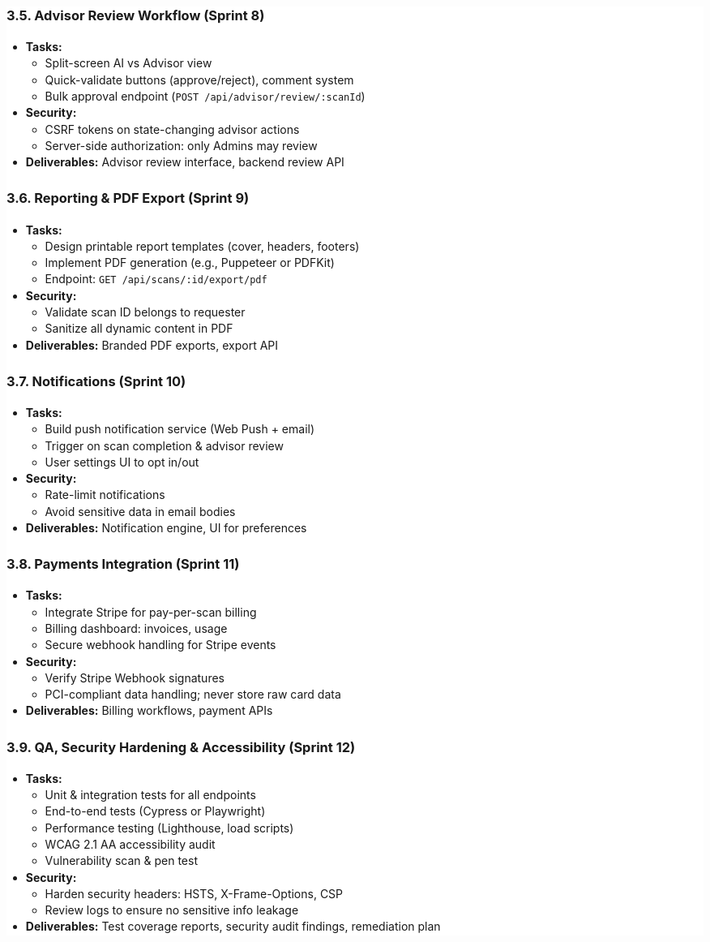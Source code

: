 ### 3.5. Advisor Review Workflow (Sprint 8)
- **Tasks:**
  - Split-screen AI vs Advisor view
  - Quick-validate buttons (approve/reject), comment system
  - Bulk approval endpoint (`POST /api/advisor/review/:scanId`)
- **Security:**
  - CSRF tokens on state-changing advisor actions
  - Server-side authorization: only Admins may review
- **Deliverables:** Advisor review interface, backend review API

### 3.6. Reporting & PDF Export (Sprint 9)
- **Tasks:**
  - Design printable report templates (cover, headers, footers)
  - Implement PDF generation (e.g., Puppeteer or PDFKit)
  - Endpoint: `GET /api/scans/:id/export/pdf`
- **Security:**
  - Validate scan ID belongs to requester
  - Sanitize all dynamic content in PDF
- **Deliverables:** Branded PDF exports, export API

### 3.7. Notifications (Sprint 10)
- **Tasks:**
  - Build push notification service (Web Push + email)
  - Trigger on scan completion & advisor review
  - User settings UI to opt in/out
- **Security:**
  - Rate-limit notifications
  - Avoid sensitive data in email bodies
- **Deliverables:** Notification engine, UI for preferences

### 3.8. Payments Integration (Sprint 11)
- **Tasks:**
  - Integrate Stripe for pay-per-scan billing
  - Billing dashboard: invoices, usage
  - Secure webhook handling for Stripe events
- **Security:**
  - Verify Stripe Webhook signatures
  - PCI-compliant data handling; never store raw card data
- **Deliverables:** Billing workflows, payment APIs

### 3.9. QA, Security Hardening & Accessibility (Sprint 12)
- **Tasks:**
  - Unit & integration tests for all endpoints
  - End-to-end tests (Cypress or Playwright)
  - Performance testing (Lighthouse, load scripts)
  - WCAG 2.1 AA accessibility audit
  - Vulnerability scan & pen test
- **Security:**
  - Harden security headers: HSTS, X-Frame-Options, CSP
  - Review logs to ensure no sensitive info leakage
- **Deliverables:** Test coverage reports, security audit findings, remediation plan
